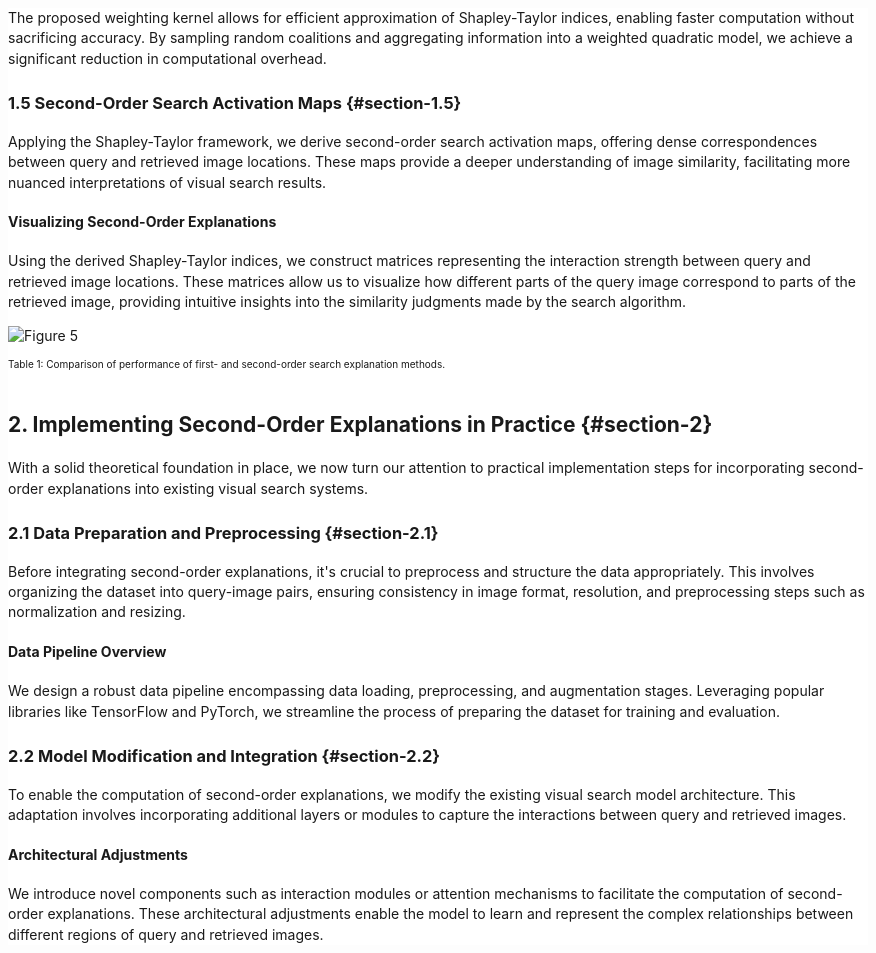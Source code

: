 The proposed weighting kernel allows for efficient approximation of Shapley-Taylor indices, enabling faster computation without sacrificing accuracy. By sampling random coalitions and aggregating information into a weighted quadratic model, we achieve a significant reduction in computational overhead.

### 1.5 Second-Order Search Activation Maps {#section-1.5}

Applying the Shapley-Taylor framework, we derive second-order search activation maps, offering dense correspondences between query and retrieved image locations. These maps provide a deeper understanding of image similarity, facilitating more nuanced interpretations of visual search results.

#### Visualizing Second-Order Explanations

Using the derived Shapley-Taylor indices, we construct matrices representing the interaction strength between query and retrieved image locations. These matrices allow us to visualize how different parts of the query image correspond to parts of the retrieved image, providing intuitive insights into the similarity judgments made by the search algorithm.


<div style="display: inline-block; width:">
  <img src="https://cdn.mathpix.com/cropped/2024_03_29_e6cbedd60806617ef5aeg-08.jpg?height=1003&width=1312&top_left_y=377&top_left_x=404" alt="Figure 5" width="100%">
  <p style="text-align: center; font-size: 10px;">Table 1: Comparison of performance of first- and second-order search explanation methods.</p>
</div>




## 2. Implementing Second-Order Explanations in Practice {#section-2}

With a solid theoretical foundation in place, we now turn our attention to practical implementation steps for incorporating second-order explanations into existing visual search systems.

### 2.1 Data Preparation and Preprocessing {#section-2.1}

Before integrating second-order explanations, it's crucial to preprocess and structure the data appropriately. This involves organizing the dataset into query-image pairs, ensuring consistency in image format, resolution, and preprocessing steps such as normalization and resizing.

#### Data Pipeline Overview

We design a robust data pipeline encompassing data loading, preprocessing, and augmentation stages. Leveraging popular libraries like TensorFlow and PyTorch, we streamline the process of preparing the dataset for training and evaluation.

### 2.2 Model Modification and Integration {#section-2.2}

To enable the computation of second-order explanations, we modify the existing visual search model architecture. This adaptation involves incorporating additional layers or modules to capture the interactions between query and retrieved images.

#### Architectural Adjustments

We introduce novel components such as interaction modules or attention mechanisms to facilitate the computation of second-order explanations. These architectural adjustments enable the model to learn and represent the complex relationships between different regions of query and retrieved images.
